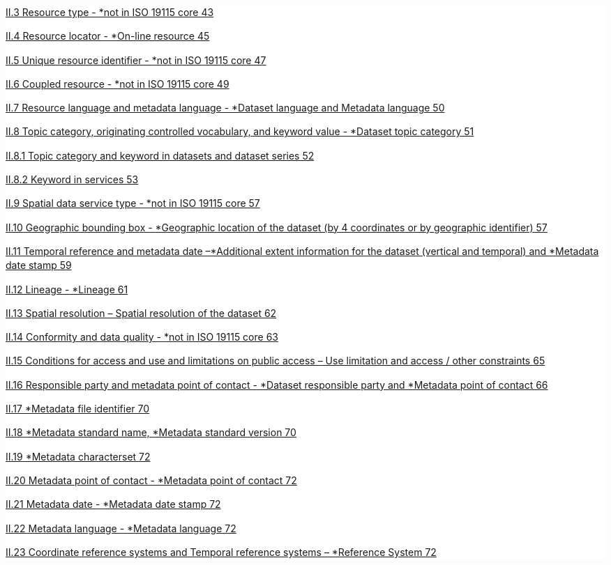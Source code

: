 [II.3 Resource type - \*not in ISO 19115 core 43](#_Toc447881045)

[II.4 Resource locator - \*On-line resource 45](#_Toc447881046)

[II.5 Unique resource identifier - \*not in ISO 19115 core
47](#_Toc447881047)

[II.6 Coupled resource - \*not in ISO 19115 core 49](#_Toc447881048)

[II.7 Resource language and metadata language - \*Dataset language and
Metadata language 50](#_Toc447881049)

[II.8 Topic category, originating controlled vocabulary, and keyword
value - \*Dataset topic category 51](#_Toc447881050)

[II.8.1 Topic category and keyword in datasets and dataset series
52](#topic-category-and-keyword-in-datasets-and-dataset-series)

[II.8.2 Keyword in services 53](#_Toc447881052)

[II.9 Spatial data service type - \*not in ISO 19115 core
57](#_Toc447881053)

[II.10 Geographic bounding box - \*Geographic location of the dataset
(by 4 coordinates or by geographic identifier) 57](#_Toc447881054)

[II.11 Temporal reference and metadata date –\*Additional extent
information for the dataset (vertical and temporal) and \*Metadata date
stamp 59](#_Toc447881055)

[II.12 Lineage - \*Lineage 61](#_Toc447881056)

[II.13 Spatial resolution – Spatial resolution of the dataset
62](#_Toc447881057)

[II.14 Conformity and data quality - \*not in ISO 19115 core
63](#_Toc447881058)

[II.15 Conditions for access and use and limitations on public access –
Use limitation and access / other constraints 65](#_Toc447881059)

[II.16 Responsible party and metadata point of contact - \*Dataset
responsible party and \*Metadata point of contact 66](#_Toc447881060)

[II.17 \*Metadata file identifier 70](#_Toc447881061)

[II.18 \*Metadata standard name, \*Metadata standard version
70](#_Toc447881062)

[II.19 \*Metadata characterset 72](#_Toc447881063)

[II.20 Metadata point of contact - \*Metadata point of contact
72](#_Toc447881064)

[II.21 Metadata date - \*Metadata date stamp 72](#_Toc447881065)

[II.22 Metadata language - \*Metadata language 72](#_Toc447881066)

[II.23 Coordinate reference systems and Temporal reference systems –
\*Reference System 72](#_Toc447881067)
